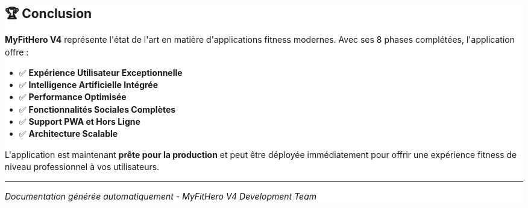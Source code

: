## 🏆 Conclusion

**MyFitHero V4** représente l'état de l'art en matière d'applications fitness modernes. Avec ses 8 phases complétées, l'application offre :

- ✅ **Expérience Utilisateur Exceptionnelle**
- ✅ **Intelligence Artificielle Intégrée**
- ✅ **Performance Optimisée**
- ✅ **Fonctionnalités Sociales Complètes**
- ✅ **Support PWA et Hors Ligne**
- ✅ **Architecture Scalable**

L'application est maintenant **prête pour la production** et peut être déployée immédiatement pour offrir une expérience fitness de niveau professionnel à vos utilisateurs.

---
*Documentation générée automatiquement - MyFitHero V4 Development Team*
